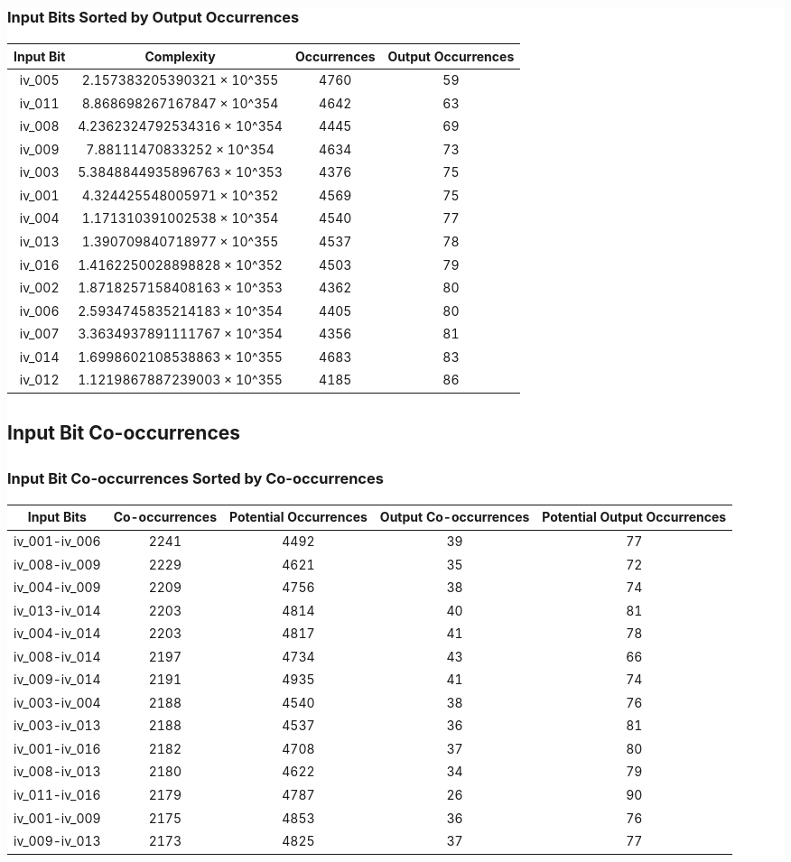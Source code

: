 ### Input Bits Sorted by Output Occurrences

| Input Bit | Complexity | Occurrences | Output Occurrences |
|:---------:|:----------:|:-----------:|:------------------:|
| iv_005 | 2.157383205390321 × 10^355 | 4760 | 59 |
| iv_011 | 8.868698267167847 × 10^354 | 4642 | 63 |
| iv_008 | 4.2362324792534316 × 10^354 | 4445 | 69 |
| iv_009 | 7.88111470833252 × 10^354 | 4634 | 73 |
| iv_003 | 5.3848844935896763 × 10^353 | 4376 | 75 |
| iv_001 | 4.324425548005971 × 10^352 | 4569 | 75 |
| iv_004 | 1.171310391002538 × 10^354 | 4540 | 77 |
| iv_013 | 1.390709840718977 × 10^355 | 4537 | 78 |
| iv_016 | 1.4162250028898828 × 10^352 | 4503 | 79 |
| iv_002 | 1.8718257158408163 × 10^353 | 4362 | 80 |
| iv_006 | 2.5934745835214183 × 10^354 | 4405 | 80 |
| iv_007 | 3.3634937891111767 × 10^354 | 4356 | 81 |
| iv_014 | 1.6998602108538863 × 10^355 | 4683 | 83 |
| iv_012 | 1.1219867887239003 × 10^355 | 4185 | 86 |

## Input Bit Co-occurrences

### Input Bit Co-occurrences Sorted by Co-occurrences

| Input Bits | Co-occurrences | Potential Occurrences | Output Co-occurrences | Potential Output Occurrences |
|:----------:|:--------------:|:---------------------:|:---------------------:|:----------------------------:|
| iv_001-iv_006 | 2241 | 4492 | 39 | 77 |
| iv_008-iv_009 | 2229 | 4621 | 35 | 72 |
| iv_004-iv_009 | 2209 | 4756 | 38 | 74 |
| iv_013-iv_014 | 2203 | 4814 | 40 | 81 |
| iv_004-iv_014 | 2203 | 4817 | 41 | 78 |
| iv_008-iv_014 | 2197 | 4734 | 43 | 66 |
| iv_009-iv_014 | 2191 | 4935 | 41 | 74 |
| iv_003-iv_004 | 2188 | 4540 | 38 | 76 |
| iv_003-iv_013 | 2188 | 4537 | 36 | 81 |
| iv_001-iv_016 | 2182 | 4708 | 37 | 80 |
| iv_008-iv_013 | 2180 | 4622 | 34 | 79 |
| iv_011-iv_016 | 2179 | 4787 | 26 | 90 |
| iv_001-iv_009 | 2175 | 4853 | 36 | 76 |
| iv_009-iv_013 | 2173 | 4825 | 37 | 77 |
